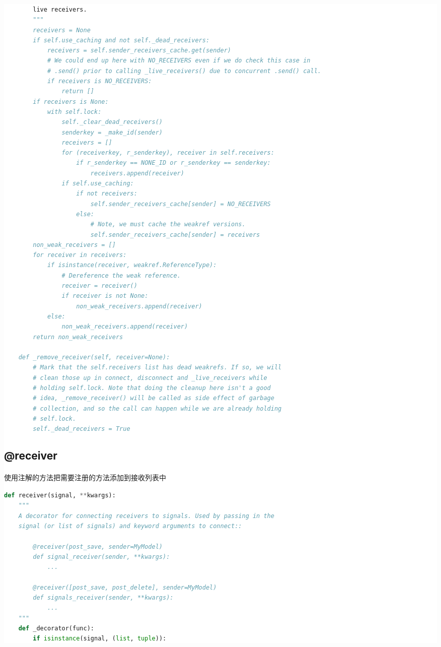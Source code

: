 ```Python
        live receivers.
        """
        receivers = None
        if self.use_caching and not self._dead_receivers:
            receivers = self.sender_receivers_cache.get(sender)
            # We could end up here with NO_RECEIVERS even if we do check this case in
            # .send() prior to calling _live_receivers() due to concurrent .send() call.
            if receivers is NO_RECEIVERS:
                return []
        if receivers is None:
            with self.lock:
                self._clear_dead_receivers()
                senderkey = _make_id(sender)
                receivers = []
                for (receiverkey, r_senderkey), receiver in self.receivers:
                    if r_senderkey == NONE_ID or r_senderkey == senderkey:
                        receivers.append(receiver)
                if self.use_caching:
                    if not receivers:
                        self.sender_receivers_cache[sender] = NO_RECEIVERS
                    else:
                        # Note, we must cache the weakref versions.
                        self.sender_receivers_cache[sender] = receivers
        non_weak_receivers = []
        for receiver in receivers:
            if isinstance(receiver, weakref.ReferenceType):
                # Dereference the weak reference.
                receiver = receiver()
                if receiver is not None:
                    non_weak_receivers.append(receiver)
            else:
                non_weak_receivers.append(receiver)
        return non_weak_receivers

    def _remove_receiver(self, receiver=None):
        # Mark that the self.receivers list has dead weakrefs. If so, we will
        # clean those up in connect, disconnect and _live_receivers while
        # holding self.lock. Note that doing the cleanup here isn't a good
        # idea, _remove_receiver() will be called as side effect of garbage
        # collection, and so the call can happen while we are already holding
        # self.lock.
        self._dead_receivers = True
```
## @receiver

使用注解的方法把需要注册的方法添加到接收列表中
```Python
def receiver(signal, **kwargs):
    """
    A decorator for connecting receivers to signals. Used by passing in the
    signal (or list of signals) and keyword arguments to connect::

        @receiver(post_save, sender=MyModel)
        def signal_receiver(sender, **kwargs):
            ...

        @receiver([post_save, post_delete], sender=MyModel)
        def signals_receiver(sender, **kwargs):
            ...
    """
    def _decorator(func):
        if isinstance(signal, (list, tuple)):
```